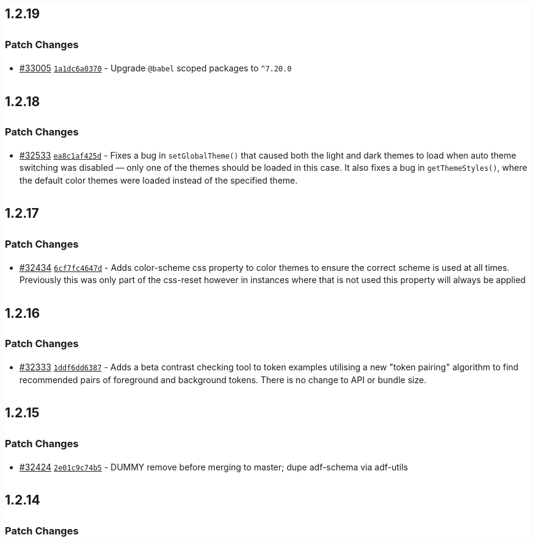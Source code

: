 ## 1.2.19

### Patch Changes

- [#33005](https://bitbucket.org/atlassian/atlassian-frontend/pull-requests/33005)
  [`1a1dc6a0370`](https://bitbucket.org/atlassian/atlassian-frontend/commits/1a1dc6a0370) - Upgrade
  `@babel` scoped packages to `^7.20.0`

## 1.2.18

### Patch Changes

- [#32533](https://bitbucket.org/atlassian/atlassian-frontend/pull-requests/32533)
  [`ea8c1af425d`](https://bitbucket.org/atlassian/atlassian-frontend/commits/ea8c1af425d) - Fixes a
  bug in `setGlobalTheme()` that caused both the light and dark themes to load when auto theme
  switching was disabled — only one of the themes should be loaded in this case. It also fixes a bug
  in `getThemeStyles()`, where the default color themes were loaded instead of the specified theme.

## 1.2.17

### Patch Changes

- [#32434](https://bitbucket.org/atlassian/atlassian-frontend/pull-requests/32434)
  [`6cf7fc4647d`](https://bitbucket.org/atlassian/atlassian-frontend/commits/6cf7fc4647d) - Adds
  color-scheme css property to color themes to ensure the correct scheme is used at all times.
  Previously this was only part of the css-reset however in instances where that is not used this
  property will always be applied

## 1.2.16

### Patch Changes

- [#32333](https://bitbucket.org/atlassian/atlassian-frontend/pull-requests/32333)
  [`1ddf6dd6387`](https://bitbucket.org/atlassian/atlassian-frontend/commits/1ddf6dd6387) - Adds a
  beta contrast checking tool to token examples utilising a new "token pairing" algorithm to find
  recommended pairs of foreground and background tokens. There is no change to API or bundle size.

## 1.2.15

### Patch Changes

- [#32424](https://bitbucket.org/atlassian/atlassian-frontend/pull-requests/32424)
  [`2e01c9c74b5`](https://bitbucket.org/atlassian/atlassian-frontend/commits/2e01c9c74b5) - DUMMY
  remove before merging to master; dupe adf-schema via adf-utils

## 1.2.14

### Patch Changes
